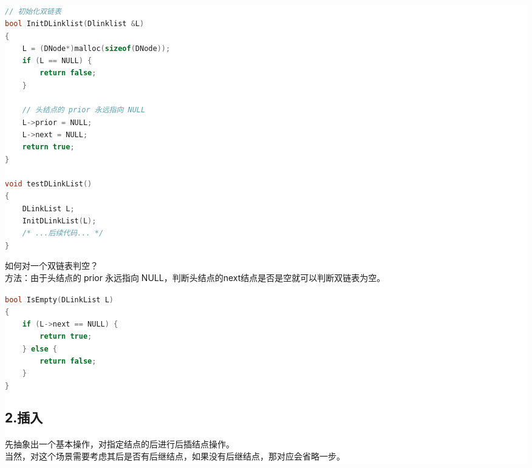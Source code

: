 ```cpp
// 初始化双链表
bool InitDLinklist(Dlinklist &L)
{
    L = (DNode*)malloc(sizeof(DNode));
    if (L == NULL) {
        return false;
    }

    // 头结点的 prior 永远指向 NULL
    L->prior = NULL;
    L->next = NULL;
    return true;
}

void testDLinkList()
{
    DLinkList L;
    InitDLinkList(L);
    /* ...后续代码... */
}
```

如何对一个双链表判空？  
方法：由于头结点的 prior 永远指向 NULL，判断头结点的next结点是否是空就可以判断双链表为空。
```cpp
bool IsEmpty(DLinkList L)
{
    if (L->next == NULL) {
        return true;
    } else {
        return false;
    }
}
```

## 2.插入
先抽象出一个基本操作，对指定结点的后进行后插结点操作。  
当然，对这个场景需要考虑其后是否有后继结点，如果没有后继结点，那对应会省略一步。